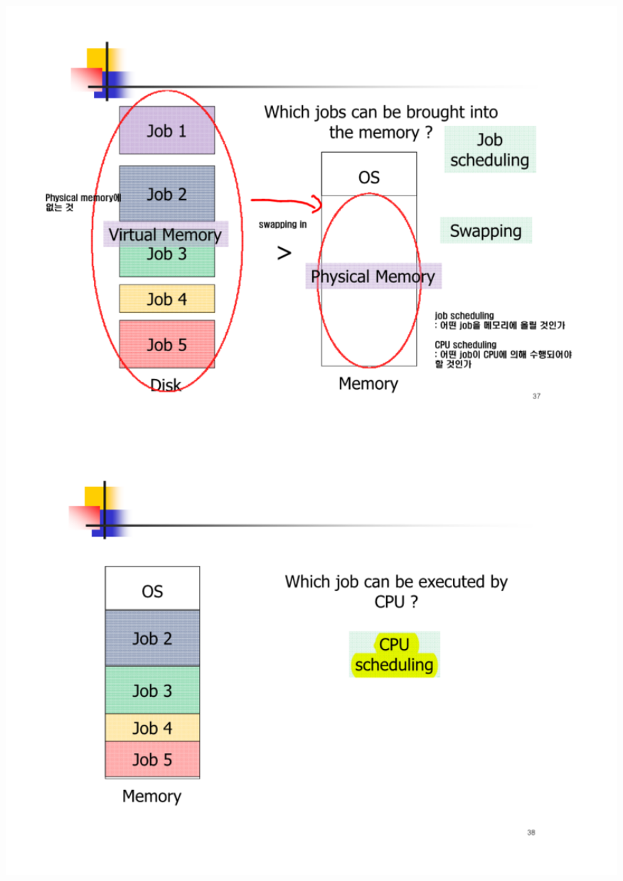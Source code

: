 <br>
<center><img src="../assets/img/c/linux/os/1/37.png" alt="Drawing" style="width: 800px;"/></center>
<br>

<br>
<center><img src="../assets/img/c/linux/os/1/38.png" alt="Drawing" style="width: 800px;"/></center>
<br>

